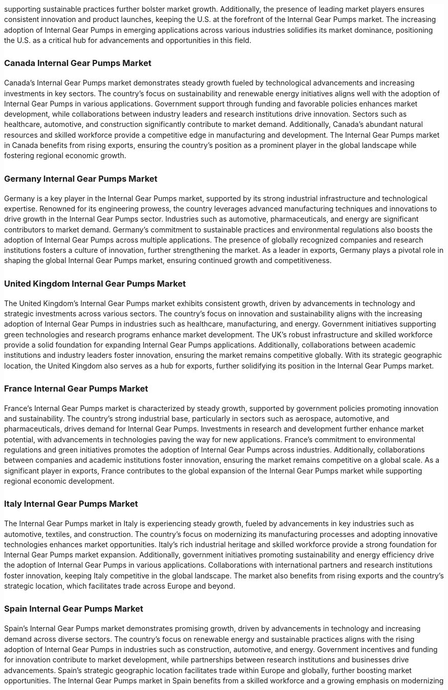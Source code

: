 supporting sustainable practices further bolster market growth. Additionally, the presence of leading market players ensures consistent innovation and product launches, keeping the U.S. at the forefront of the Internal Gear Pumps market. The increasing adoption of Internal Gear Pumps in emerging applications across various industries solidifies its market dominance, positioning the U.S. as a critical hub for advancements and opportunities in this field.</p><h3>Canada Internal Gear Pumps Market</h3><p>Canada&rsquo;s Internal Gear Pumps market demonstrates steady growth fueled by technological advancements and increasing investments in key sectors. The country&rsquo;s focus on sustainability and renewable energy initiatives aligns well with the adoption of Internal Gear Pumps in various applications. Government support through funding and favorable policies enhances market development, while collaborations between industry leaders and research institutions drive innovation. Sectors such as healthcare, automotive, and construction significantly contribute to market demand. Additionally, Canada&rsquo;s abundant natural resources and skilled workforce provide a competitive edge in manufacturing and development. The Internal Gear Pumps market in Canada benefits from rising exports, ensuring the country&rsquo;s position as a prominent player in the global landscape while fostering regional economic growth.</p><h3>Germany Internal Gear Pumps Market</h3><p>Germany is a key player in the Internal Gear Pumps market, supported by its strong industrial infrastructure and technological expertise. Renowned for its engineering prowess, the country leverages advanced manufacturing techniques and innovations to drive growth in the Internal Gear Pumps sector. Industries such as automotive, pharmaceuticals, and energy are significant contributors to market demand. Germany&rsquo;s commitment to sustainable practices and environmental regulations also boosts the adoption of Internal Gear Pumps across multiple applications. The presence of globally recognized companies and research institutions fosters a culture of innovation, further strengthening the market. As a leader in exports, Germany plays a pivotal role in shaping the global Internal Gear Pumps market, ensuring continued growth and competitiveness.</p><h3>United Kingdom Internal Gear Pumps Market</h3><p>The United Kingdom&rsquo;s Internal Gear Pumps market exhibits consistent growth, driven by advancements in technology and strategic investments across various sectors. The country&rsquo;s focus on innovation and sustainability aligns with the increasing adoption of Internal Gear Pumps in industries such as healthcare, manufacturing, and energy. Government initiatives supporting green technologies and research programs enhance market development. The UK&rsquo;s robust infrastructure and skilled workforce provide a solid foundation for expanding Internal Gear Pumps applications. Additionally, collaborations between academic institutions and industry leaders foster innovation, ensuring the market remains competitive globally. With its strategic geographic location, the United Kingdom also serves as a hub for exports, further solidifying its position in the Internal Gear Pumps market.</p><h3>France Internal Gear Pumps Market</h3><p>France&rsquo;s Internal Gear Pumps market is characterized by steady growth, supported by government policies promoting innovation and sustainability. The country&rsquo;s strong industrial base, particularly in sectors such as aerospace, automotive, and pharmaceuticals, drives demand for Internal Gear Pumps. Investments in research and development further enhance market potential, with advancements in technologies paving the way for new applications. France&rsquo;s commitment to environmental regulations and green initiatives promotes the adoption of Internal Gear Pumps across industries. Additionally, collaborations between companies and academic institutions foster innovation, ensuring the market remains competitive on a global scale. As a significant player in exports, France contributes to the global expansion of the Internal Gear Pumps market while supporting regional economic development.</p><h3>Italy Internal Gear Pumps Market</h3><p>The Internal Gear Pumps market in Italy is experiencing steady growth, fueled by advancements in key industries such as automotive, textiles, and construction. The country&rsquo;s focus on modernizing its manufacturing processes and adopting innovative technologies enhances market opportunities. Italy&rsquo;s rich industrial heritage and skilled workforce provide a strong foundation for Internal Gear Pumps market expansion. Additionally, government initiatives promoting sustainability and energy efficiency drive the adoption of Internal Gear Pumps in various applications. Collaborations with international partners and research institutions foster innovation, keeping Italy competitive in the global landscape. The market also benefits from rising exports and the country&rsquo;s strategic location, which facilitates trade across Europe and beyond.</p><h3>Spain Internal Gear Pumps Market</h3><p>Spain&rsquo;s Internal Gear Pumps market demonstrates promising growth, driven by advancements in technology and increasing demand across diverse sectors. The country&rsquo;s focus on renewable energy and sustainable practices aligns with the rising adoption of Internal Gear Pumps in industries such as construction, automotive, and energy. Government incentives and funding for innovation contribute to market development, while partnerships between research institutions and businesses drive advancements. Spain&rsquo;s strategic geographic location facilitates trade within Europe and globally, further boosting market opportunities. The Internal Gear Pumps market in Spain benefits from a skilled workforce and a growing emphasis on modernizing